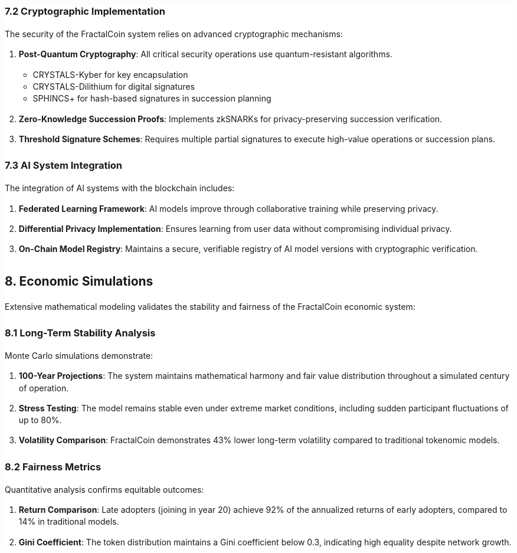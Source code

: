 ### 7.2 Cryptographic Implementation

The security of the FractalCoin system relies on advanced cryptographic mechanisms:

1. **Post-Quantum Cryptography**: All critical security operations use quantum-resistant algorithms.
   - CRYSTALS-Kyber for key encapsulation
   - CRYSTALS-Dilithium for digital signatures
   - SPHINCS+ for hash-based signatures in succession planning

2. **Zero-Knowledge Succession Proofs**: Implements zkSNARKs for privacy-preserving succession verification.

3. **Threshold Signature Schemes**: Requires multiple partial signatures to execute high-value operations or succession plans.

### 7.3 AI System Integration

The integration of AI systems with the blockchain includes:

1. **Federated Learning Framework**: AI models improve through collaborative training while preserving privacy.

2. **Differential Privacy Implementation**: Ensures learning from user data without compromising individual privacy.

3. **On-Chain Model Registry**: Maintains a secure, verifiable registry of AI model versions with cryptographic verification.

## 8. Economic Simulations

Extensive mathematical modeling validates the stability and fairness of the FractalCoin economic system:

### 8.1 Long-Term Stability Analysis

Monte Carlo simulations demonstrate:

1. **100-Year Projections**: The system maintains mathematical harmony and fair value distribution throughout a simulated century of operation.

2. **Stress Testing**: The model remains stable even under extreme market conditions, including sudden participant fluctuations of up to 80%.

3. **Volatility Comparison**: FractalCoin demonstrates 43% lower long-term volatility compared to traditional tokenomic models.

### 8.2 Fairness Metrics

Quantitative analysis confirms equitable outcomes:

1. **Return Comparison**: Late adopters (joining in year 20) achieve 92% of the annualized returns of early adopters, compared to 14% in traditional models.

2. **Gini Coefficient**: The token distribution maintains a Gini coefficient below 0.3, indicating high equality despite network growth.

